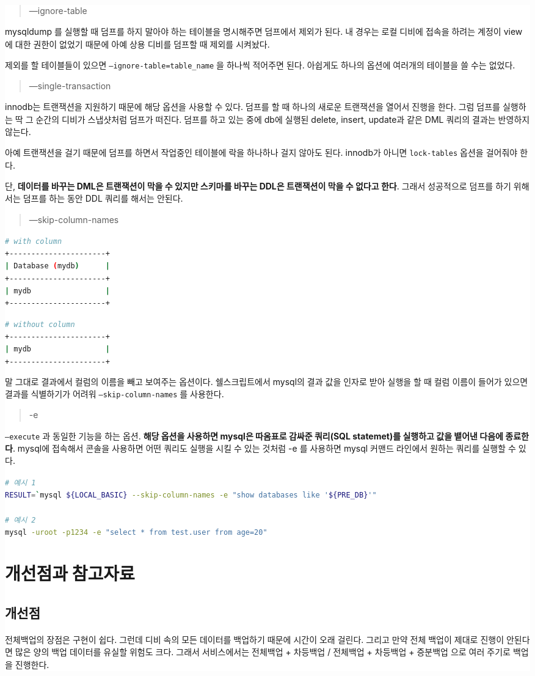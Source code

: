 > —ignore-table

mysqldump 를 실행할 때 덤프를 하지 말아야 하는 테이블을 명시해주면 덤프에서 제외가 된다. 내 경우는 로컬 디비에 접속을 하려는 계정이 view에 대한 권한이 없었기 때문에 아예 상용 디비를 덤프할 때 제외를 시켜놨다.

제외를 할 테이블들이 있으면 `—ignore-table=table_name` 을 하나씩 적어주면 된다. 아쉽게도 하나의 옵션에 여러개의 테이블을 쓸 수는 없었다.

> —single-transaction

innodb는 트랜잭션을 지원하기 때문에 해당 옵션을 사용할 수 있다. 덤프를 할 때 하나의 새로운 트랜잭션을 열어서 진행을 한다. 그럼 덤프를 실행하는 딱 그 순간의 디비가 스냅샷처럼 덤프가 떠진다. 덤프를 하고 있는 중에 db에 실행된 delete, insert, update과 같은 DML 쿼리의 결과는 반영하지 않는다.

아예 트랜잭션을 걸기 때문에 덤프를 하면서 작업중인 테이블에 락을 하나하나 걸지 않아도 된다. innodb가 아니면 `lock-tables` 옵션을 걸어줘야 한다.

단, **데이터를 바꾸는 DML은 트랜잭션이 막을 수 있지만 스키마를 바꾸는 DDL은 트랜잭션이 막을 수 없다고 한다**. 그래서 성공적으로 덤프를 하기 위해서는 덤프를 하는 동안 DDL 쿼리를 해서는 안된다.

> —skip-column-names

```bash
# with column
+----------------------+
| Database (mydb)      |
+----------------------+
| mydb                 |
+----------------------+
```

```bash
# without column 
+----------------------+
| mydb                 |
+----------------------+
```

말 그대로 결과에서 컬럼의 이름을 빼고 보여주는 옵션이다. 쉘스크립트에서 mysql의 결과 값을 인자로 받아 실행을 할 때 컬럼 이름이 들어가 있으면 결과를 식별하기가 어려워 `—skip-column-names`  를 사용한다.

> -e

`—execute` 과 동일한 기능을 하는 옵션. **해당 옵션을 사용하면 mysql은 따옴표로 감싸준 쿼리(SQL statemet)를 실행하고 값을 뱉어낸 다음에 종료한다**. mysql에 접속해서 콘솔을 사용하면 어떤 쿼리도 실행을 시킬 수 있는 것처럼 -e 를 사용하면 mysql 커맨드 라인에서 원하는 쿼리를 실행할 수 있다.

```bash
# 예시 1
RESULT=`mysql ${LOCAL_BASIC} --skip-column-names -e "show databases like '${PRE_DB}'"

# 예시 2
mysql -uroot -p1234 -e "select * from test.user from age=20"
```

# 개선점과 참고자료

## 개선점

전체백업의 장점은 구현이 쉽다. 그런데 디비 속의 모든 데이터를 백업하기 때문에 시간이 오래 걸린다. 그리고 만약 전체 백업이 제대로 진행이 안된다면 많은 양의 백업 데이터를 유실할 위험도 크다. 그래서 서비스에서는 전체백업 + 차등백업 / 전체백업 + 차등백업 + 증분백업 으로 여러 주기로 백업을 진행한다.
